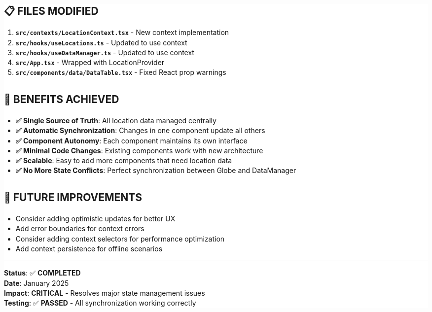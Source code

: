 ## 📋 **FILES MODIFIED**

1. **`src/contexts/LocationContext.tsx`** - New context implementation
2. **`src/hooks/useLocations.ts`** - Updated to use context
3. **`src/hooks/useDataManager.ts`** - Updated to use context
4. **`src/App.tsx`** - Wrapped with LocationProvider
5. **`src/components/data/DataTable.tsx`** - Fixed React prop warnings

## 🎯 **BENEFITS ACHIEVED**

- **✅ Single Source of Truth**: All location data managed centrally
- **✅ Automatic Synchronization**: Changes in one component update all others
- **✅ Component Autonomy**: Each component maintains its own interface
- **✅ Minimal Code Changes**: Existing components work with new architecture
- **✅ Scalable**: Easy to add more components that need location data
- **✅ No More State Conflicts**: Perfect synchronization between Globe and DataManager

## 🚀 **FUTURE IMPROVEMENTS**

- Consider adding optimistic updates for better UX
- Add error boundaries for context errors
- Consider adding context selectors for performance optimization
- Add context persistence for offline scenarios

---

**Status**: ✅ **COMPLETED**  
**Date**: January 2025  
**Impact**: **CRITICAL** - Resolves major state management issues  
**Testing**: ✅ **PASSED** - All synchronization working correctly

